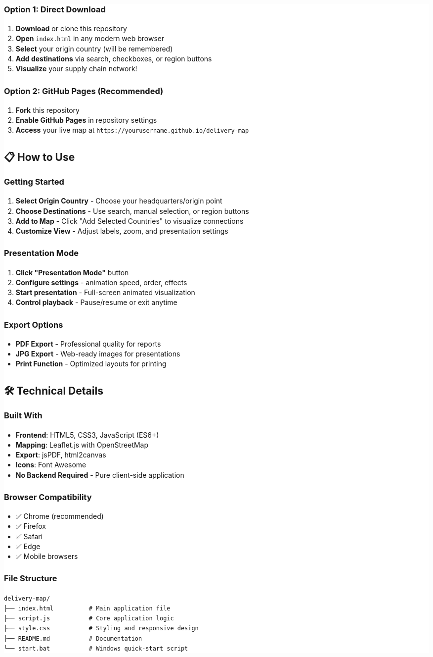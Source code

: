 ### Option 1: Direct Download
1. **Download** or clone this repository
2. **Open** `index.html` in any modern web browser
3. **Select** your origin country (will be remembered)
4. **Add destinations** via search, checkboxes, or region buttons
5. **Visualize** your supply chain network!

### Option 2: GitHub Pages (Recommended)
1. **Fork** this repository
2. **Enable GitHub Pages** in repository settings
3. **Access** your live map at `https://yourusername.github.io/delivery-map`

## 📋 How to Use

### Getting Started
1. **Select Origin Country** - Choose your headquarters/origin point
2. **Choose Destinations** - Use search, manual selection, or region buttons
3. **Add to Map** - Click "Add Selected Countries" to visualize connections
4. **Customize View** - Adjust labels, zoom, and presentation settings

### Presentation Mode
1. **Click "Presentation Mode"** button
2. **Configure settings** - animation speed, order, effects
3. **Start presentation** - Full-screen animated visualization
4. **Control playback** - Pause/resume or exit anytime

### Export Options
- **PDF Export** - Professional quality for reports
- **JPG Export** - Web-ready images for presentations
- **Print Function** - Optimized layouts for printing

## 🛠️ Technical Details

### Built With
- **Frontend**: HTML5, CSS3, JavaScript (ES6+)
- **Mapping**: Leaflet.js with OpenStreetMap
- **Export**: jsPDF, html2canvas
- **Icons**: Font Awesome
- **No Backend Required** - Pure client-side application

### Browser Compatibility
- ✅ Chrome (recommended)
- ✅ Firefox
- ✅ Safari
- ✅ Edge
- ✅ Mobile browsers

### File Structure
```
delivery-map/
├── index.html          # Main application file
├── script.js           # Core application logic
├── style.css           # Styling and responsive design
├── README.md           # Documentation
└── start.bat           # Windows quick-start script
```

